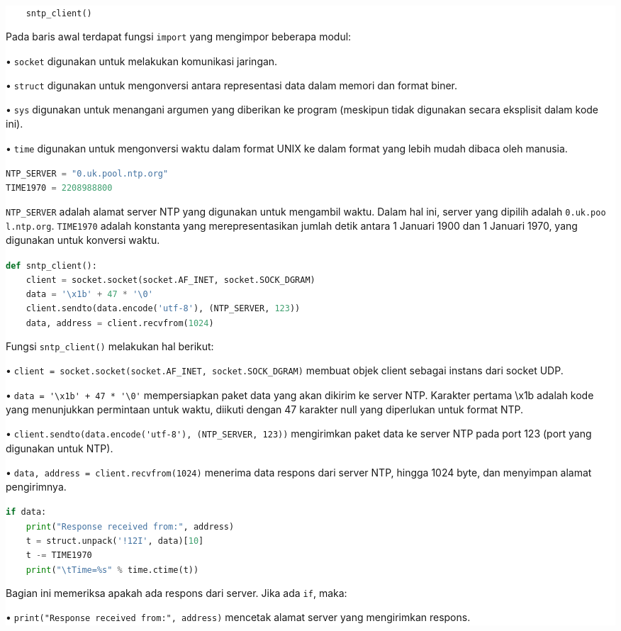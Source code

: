 ```python
    sntp_client()
```

Pada baris awal terdapat fungsi `import` yang mengimpor beberapa modul:

•	`socket` digunakan untuk melakukan komunikasi jaringan.

•	`struct` digunakan untuk mengonversi antara representasi data dalam memori dan format biner.

•	`sys` digunakan untuk menangani argumen yang diberikan ke program (meskipun tidak digunakan secara eksplisit dalam kode ini).

•	`time` digunakan untuk mengonversi waktu dalam format UNIX ke dalam format yang lebih mudah dibaca oleh manusia.

```python
NTP_SERVER = "0.uk.pool.ntp.org"
TIME1970 = 2208988800
```

`NTP_SERVER` adalah alamat server NTP yang digunakan untuk mengambil waktu. Dalam hal ini, server yang dipilih adalah `0.uk.pool.ntp.org`.
`TIME1970` adalah konstanta yang merepresentasikan jumlah detik antara 1 Januari 1900 dan 1 Januari 1970, yang digunakan untuk konversi waktu.

```python
def sntp_client():
    client = socket.socket(socket.AF_INET, socket.SOCK_DGRAM)
    data = '\x1b' + 47 * '\0'
    client.sendto(data.encode('utf-8'), (NTP_SERVER, 123))
    data, address = client.recvfrom(1024)
```

Fungsi `sntp_client()` melakukan hal berikut:

•	`client = socket.socket(socket.AF_INET, socket.SOCK_DGRAM)` membuat objek client sebagai instans dari socket UDP.

•	`data = '\x1b' + 47 * '\0'` mempersiapkan paket data yang akan dikirim ke server NTP. Karakter pertama \x1b adalah kode yang menunjukkan permintaan untuk waktu, diikuti dengan 47 karakter null yang diperlukan untuk format NTP.

•	`client.sendto(data.encode('utf-8'), (NTP_SERVER, 123))` mengirimkan paket data ke server NTP pada port 123 (port yang digunakan untuk NTP).

•	`data, address = client.recvfrom(1024)` menerima data respons dari server NTP, hingga 1024 byte, dan menyimpan alamat pengirimnya.

```python
if data:
    print("Response received from:", address)
    t = struct.unpack('!12I', data)[10]
    t -= TIME1970
    print("\tTime=%s" % time.ctime(t))
```

Bagian ini memeriksa apakah ada respons dari server. Jika ada `if`, maka:

•	`print("Response received from:", address)` mencetak alamat server yang mengirimkan respons.
